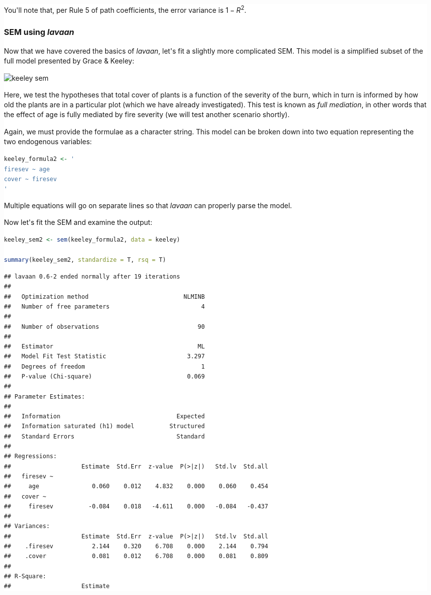 You'll note that, per Rule 5 of path coefficients, the error variance is $1 - R^2$.

### SEM using *lavaan*

Now that we have covered the basics of *lavaan*, let's fit a slightly more complicated SEM. This model is a simplified subset of the full model presented by Grace & Keeley:

![keeley sem](https://raw.githubusercontent.com/jslefche/sem_book/master/img/global_estimation_keeley_sem2.png)

Here, we test the hypotheses that total cover of plants is a function of the severity of the burn, which in turn is informed by how old the plants are in a particular plot (which we have already investigated). This test is known as *full mediation*, in other words that the effect of age is fully mediated by fire severity (we will test another scenario shortly).

Again, we must provide the formulae as a character string. This model can be broken down into two equation representing the two endogenous variables:


```r
keeley_formula2 <- '
firesev ~ age
cover ~ firesev
'
```

Multiple equations will go on separate lines so that *lavaan* can properly parse the model.

Now let's fit the SEM and examine the output:


```r
keeley_sem2 <- sem(keeley_formula2, data = keeley)

summary(keeley_sem2, standardize = T, rsq = T)
```

```
## lavaan 0.6-2 ended normally after 19 iterations
## 
##   Optimization method                           NLMINB
##   Number of free parameters                          4
## 
##   Number of observations                            90
## 
##   Estimator                                         ML
##   Model Fit Test Statistic                       3.297
##   Degrees of freedom                                 1
##   P-value (Chi-square)                           0.069
## 
## Parameter Estimates:
## 
##   Information                                 Expected
##   Information saturated (h1) model          Structured
##   Standard Errors                             Standard
## 
## Regressions:
##                    Estimate  Std.Err  z-value  P(>|z|)   Std.lv  Std.all
##   firesev ~                                                             
##     age               0.060    0.012    4.832    0.000    0.060    0.454
##   cover ~                                                               
##     firesev          -0.084    0.018   -4.611    0.000   -0.084   -0.437
## 
## Variances:
##                    Estimate  Std.Err  z-value  P(>|z|)   Std.lv  Std.all
##    .firesev           2.144    0.320    6.708    0.000    2.144    0.794
##    .cover             0.081    0.012    6.708    0.000    0.081    0.809
## 
## R-Square:
##                    Estimate
```